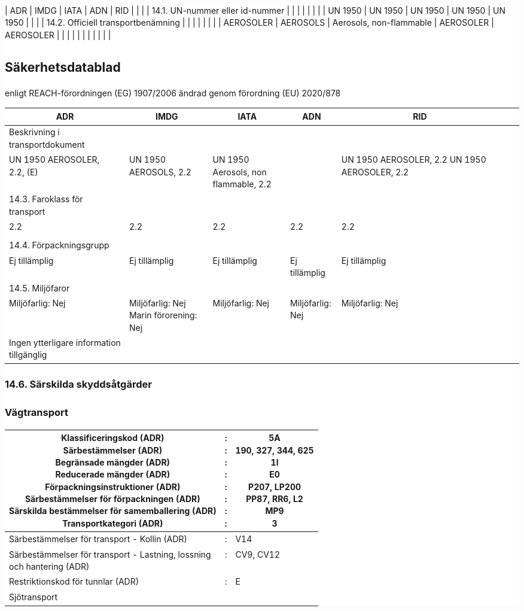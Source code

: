 | ADR                                          | IMDG     | IATA                    | ADN       | RID       |  |  |
| 14.1. UN-nummer eller id-nummer              |          |                         |           |           |  |  |
| UN 1950                                      | UN 1950  | UN 1950                 | UN 1950   | UN 1950   |  |  |
| 14.2. Officiell transportbenämning           |          |                         |           |           |  |  |
| AEROSOLER                                    | AEROSOLS | Aerosols, non-flammable | AEROSOLER | AEROSOLER |  |  |
|                                              |          |                         |           |           |  |  |

## Säkerhetsdatablad

enligt REACH-förordningen (EG) 1907/2006 ändrad genom förordning (EU) 2020/878

| ADR                                       | IMDG                                      | IATA                                    | ADN              | RID                                           |  |  |
|-------------------------------------------|-------------------------------------------|-----------------------------------------|------------------|-----------------------------------------------|--|--|
| Beskrivning i transportdokument           |                                           |                                         |                  |                                               |  |  |
| UN 1950 AEROSOLER,<br>2.2, (E)            | UN 1950 AEROSOLS, 2.2                     | UN 1950 Aerosols, non<br>flammable, 2.2 |                  | UN 1950 AEROSOLER, 2.2 UN 1950 AEROSOLER, 2.2 |  |  |
| 14.3. Faroklass för transport             |                                           |                                         |                  |                                               |  |  |
| 2.2                                       | 2.2                                       | 2.2                                     | 2.2              | 2.2                                           |  |  |
|                                           |                                           |                                         |                  |                                               |  |  |
| 14.4. Förpackningsgrupp                   |                                           |                                         |                  |                                               |  |  |
| Ej tillämplig                             | Ej tillämplig                             | Ej tillämplig                           | Ej tillämplig    | Ej tillämplig                                 |  |  |
| 14.5. Miljöfaror                          |                                           |                                         |                  |                                               |  |  |
| Miljöfarlig: Nej                          | Miljöfarlig: Nej<br>Marin förorening: Nej | Miljöfarlig: Nej                        | Miljöfarlig: Nej | Miljöfarlig: Nej                              |  |  |
| Ingen ytterligare information tillgänglig |                                           |                                         |                  |                                               |  |  |

### **14.6. Särskilda skyddsåtgärder**

### **Vägtransport**

| Klassificeringskod (ADR)<br>Särbestämmelser (ADR)<br>Begränsade mängder (ADR)<br>Reducerade mängder (ADR)<br>Förpackningsinstruktioner (ADR)<br>Särbestämmelser för förpackningen (ADR)<br>Särskilda bestämmelser för samemballering (ADR)<br>Transportkategori (ADR) | :<br>:<br>:<br>:<br>:<br>:<br>:<br>: | 5A<br>190, 327, 344, 625<br>1l<br>E0<br>P207, LP200<br>PP87, RR6, L2<br>MP9<br>3 |
|-----------------------------------------------------------------------------------------------------------------------------------------------------------------------------------------------------------------------------------------------------------------------|--------------------------------------|----------------------------------------------------------------------------------|
| Särbestämmelser för transport - Kollin (ADR)                                                                                                                                                                                                                          | :                                    | V14                                                                              |
| Särbestämmelser för transport - Lastning, lossning<br>och hantering (ADR)                                                                                                                                                                                             | :                                    | CV9, CV12                                                                        |
| Restriktionskod för tunnlar (ADR)                                                                                                                                                                                                                                     | :                                    | E                                                                                |
| Sjötransport                                                                                                                                                                                                                                                          |                                      |                                                                                  |